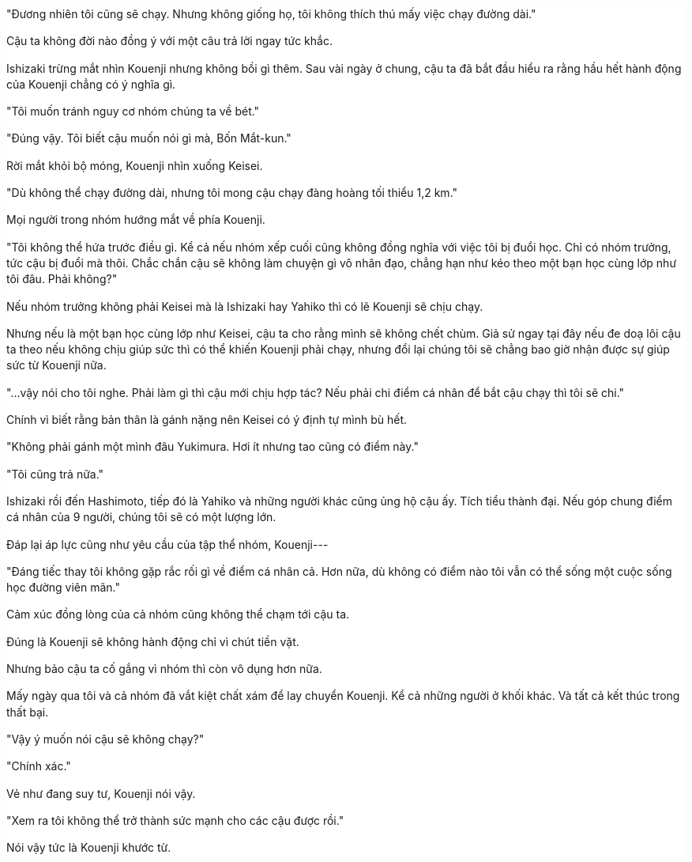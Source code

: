 \"Đương nhiên tôi cũng sẽ chạy. Nhưng không giống họ, tôi không thích thú mấy việc chạy đường dài.\"

Cậu ta không đời nào đồng ý với một câu trả lời ngay tức khắc.

Ishizaki trừng mắt nhìn Kouenji nhưng không bồi gì thêm. Sau vài ngày ở chung, cậu ta đã bắt đầu hiểu ra rằng hầu hết hành động của Kouenji chẳng có ý nghĩa gì.

\"Tôi muốn tránh nguy cơ nhóm chúng ta về bét.\"

\"Đúng vậy. Tôi biết cậu muốn nói gì mà, Bốn Mắt-kun.\"

Rời mắt khỏi bộ móng, Kouenji nhìn xuống Keisei.

\"Dù không thể chạy đường dài, nhưng tôi mong cậu chạy đàng hoàng tối thiểu 1,2 km.\"

Mọi người trong nhóm hướng mắt về phía Kouenji.

\"Tôi không thể hứa trước điều gì. Kể cả nếu nhóm xếp cuối cũng không đồng nghĩa với việc tôi bị đuổi học. Chỉ có nhóm trưởng, tức cậu bị đuổi mà thôi. Chắc chắn cậu sẽ không làm chuyện gì vô nhân đạo, chẳng hạn như kéo theo một bạn học cùng lớp như tôi đâu. Phải không?\"

Nếu nhóm trưởng không phải Keisei mà là Ishizaki hay Yahiko thì có lẽ Kouenji sẽ chịu chạy.

Nhưng nếu là một bạn học cùng lớp như Keisei, cậu ta cho rằng mình sẽ không chết chùm. Giả sử ngay tại đây nếu đe doạ lôi cậu ta theo nếu không chịu giúp sức thì có thể khiến Kouenji phải chạy, nhưng đổi lại chúng tôi sẽ chẳng bao giờ nhận được sự giúp sức từ Kouenji nữa.

\"...vậy nói cho tôi nghe. Phải làm gì thì cậu mới chịu hợp tác? Nếu phải chi điểm cá nhân để bắt cậu chạy thì tôi sẽ chi.\"

Chính vì biết rằng bản thân là gánh nặng nên Keisei có ý định tự mình bù hết.

\"Không phải gánh một mình đâu Yukimura. Hơi ít nhưng tao cũng có điểm này.\"

\"Tôi cũng trả nữa.\"

Ishizaki rồi đến Hashimoto, tiếp đó là Yahiko và những người khác cũng ủng hộ cậu ấy. Tích tiểu thành đại. Nếu góp chung điểm cá nhân của 9 người, chúng tôi sẽ có một lượng lớn.

Đáp lại áp lực cũng như yêu cầu của tập thể nhóm, Kouenji---

\"Đáng tiếc thay tôi không gặp rắc rối gì về điểm cá nhân cả. Hơn nữa, dù không có điểm nào tôi vẫn có thể sống một cuộc sống học đường viên mãn.\"

Cảm xúc đồng lòng của cả nhóm cũng không thể chạm tới cậu ta.

Đúng là Kouenji sẽ không hành động chỉ vì chút tiền vặt.

Nhưng bảo cậu ta cố gắng vì nhóm thì còn vô dụng hơn nữa.

Mấy ngày qua tôi và cả nhóm đã vắt kiệt chất xám để lay chuyển Kouenji. Kể cả những người ở khối khác. Và tất cả kết thúc trong thất bại.

\"Vậy ý muốn nói cậu sẽ không chạy?\"

\"Chính xác.\"

Vẻ như đang suy tư, Kouenji nói vậy.

\"Xem ra tôi không thể trở thành sức mạnh cho các cậu được rồi.\"

Nói vậy tức là Kouenji khước từ.
